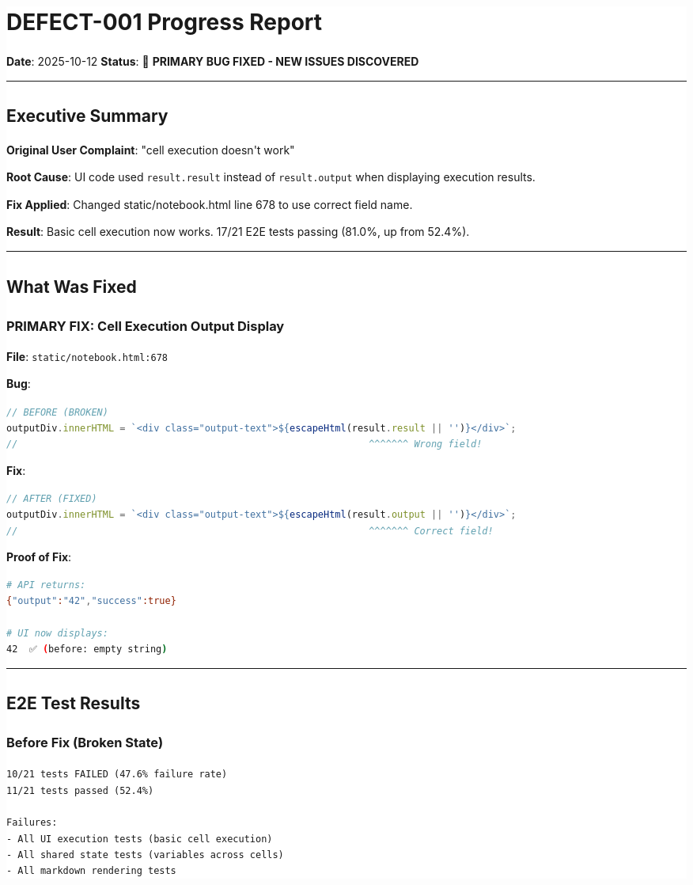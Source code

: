 # DEFECT-001 Progress Report

**Date**: 2025-10-12
**Status**: 🎯 **PRIMARY BUG FIXED - NEW ISSUES DISCOVERED**

---

## Executive Summary

**Original User Complaint**: "cell execution doesn't work"

**Root Cause**: UI code used `result.result` instead of `result.output` when displaying execution results.

**Fix Applied**: Changed static/notebook.html line 678 to use correct field name.

**Result**: Basic cell execution now works. 17/21 E2E tests passing (81.0%, up from 52.4%).

---

## What Was Fixed

### PRIMARY FIX: Cell Execution Output Display

**File**: `static/notebook.html:678`

**Bug**:
```javascript
// BEFORE (BROKEN)
outputDiv.innerHTML = `<div class="output-text">${escapeHtml(result.result || '')}</div>`;
//                                                              ^^^^^^^ Wrong field!
```

**Fix**:
```javascript
// AFTER (FIXED)
outputDiv.innerHTML = `<div class="output-text">${escapeHtml(result.output || '')}</div>`;
//                                                              ^^^^^^^ Correct field!
```

**Proof of Fix**:
```bash
# API returns:
{"output":"42","success":true}

# UI now displays:
42  ✅ (before: empty string)
```

---

## E2E Test Results

### Before Fix (Broken State)
```
10/21 tests FAILED (47.6% failure rate)
11/21 tests passed (52.4%)

Failures:
- All UI execution tests (basic cell execution)
- All shared state tests (variables across cells)
- All markdown rendering tests
```
